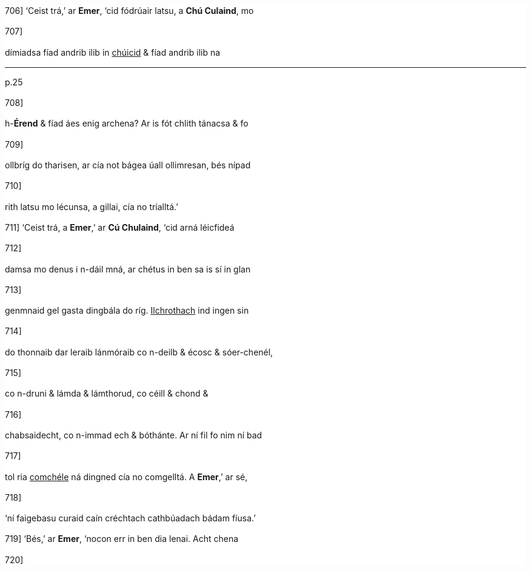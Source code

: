 



  
706] ‘Ceist trá,’ ar **Emer**, ‘cid fódrúair latsu, a **Chú Culaind**, mo
  
707] 

dímiadsa fíad andrib ilib in [chúicid](app056.html) & fíad andrib ilib na


---

p.25


  
708] 

h-**Érend** & fíad áes enig archena? Ar is fót chlith tánacsa & fo
  
709] 

ollbríg do tharisen, ar cía not bágea úall ollimresan, bés nípad
  
710] 

rith latsu mo lécunsa, a gillai, cía no tríalltá.’



  
711] ‘Ceist trá, a **Emer**,’ ar **Cú Chulaind**, ‘cid arná léicfideá
  
712] 

damsa mo denus i n-dáil mná, ar chétus in ben sa is sí in glan
  
713] 

genmnaid gel gasta dingbála do ríg. [Ilchrothach](app057.html) ind ingen sin
  
714] 

do thonnaib dar leraib lánmóraib co n-deilb & écosc & sóer-chenél,
  
715] 

co n-druni & lámda & lámthorud, co céill & chond &
  
716] 

chabsaidecht, co n-immad ech & bóthánte. Ar ní fil fo nim ní bad
  
717] 

tol ria [comchéle](app058.html) ná dingned cía no comgelltá. A **Emer**,’ ar sé,
  
718] 

‘ní faigebasu curaid caín créchtach cathbúadach bádam fíusa.’



  
719] ‘Bés,’ ar **Emer**, ‘nocon err in ben dia lenai. Acht chena
  
720] 
